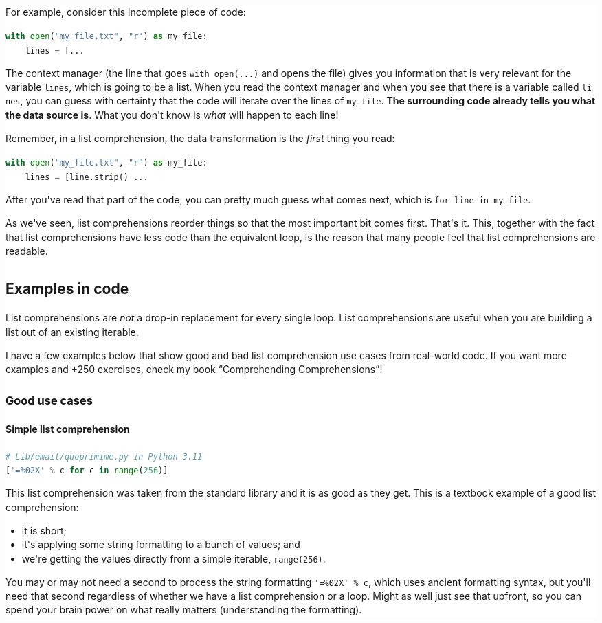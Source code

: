 For example, consider this incomplete piece of code:

```py
with open("my_file.txt", "r") as my_file:
    lines = [...
```

The context manager (the line that goes `with open(...)` and opens the file) gives you information that is very relevant for the variable `lines`, which is going to be a list.
When you read the context manager and when you see that there is a variable called `lines`, you can guess with certainty that the code will iterate over the lines of `my_file`.
**The surrounding code already tells you what the data source is**.
What you don't know is _what_ will happen to each line!

Remember, in a list comprehension, the data transformation is the _first_ thing you read:

```py
with open("my_file.txt", "r") as my_file:
    lines = [line.strip() ...
```

After you've read that part of the code, you can pretty much guess what comes next, which is `for line in my_file`.

As we've seen, list comprehensions reorder things so that the most important bit comes first.
That's it.
This, together with the fact that list comprehensions have less code than the equivalent loop, is the reason that many people feel that list comprehensions are readable.


## Examples in code

List comprehensions are _not_ a drop-in replacement for every single loop.
List comprehensions are useful when you are building a list out of an existing iterable.

I have a few examples below that show good and bad list comprehension use cases from real-world code.
If you want more examples and +250 exercises, check my book “[Comprehending Comprehensions][comps-book]”!

### Good use cases

#### Simple list comprehension

```py
# Lib/email/quoprimime.py in Python 3.11
['=%02X' % c for c in range(256)]
```

This list comprehension was taken from the standard library and it is as good as they get.
This is a textbook example of a good list comprehension:

 - it is short;
 - it's applying some string formatting to a bunch of values; and
 - we're getting the values directly from a simple iterable, `range(256)`.

You may or may not need a second to process the string formatting `'=%02X' % c`, which uses [ancient formatting syntax][pydont-string-formatting], but you'll need that second regardless of whether we have a list comprehension or a loop.
Might as well just see that upfront, so you can spend your brain power on what really matters (understanding the formatting).


[subscribe]: https://mathspp.com/subscribe
[manifesto]: /blog/pydonts/pydont-manifesto
[gumroad-cheatsheet]: https://gum.co/cheatsheet_list_comps_101
[gumroad-pydonts]: https://gum.co/pydonts
[pydont-zip]: /blog/pydonts/zip-up
[pydont-boolean-short-circuiting]: /blog/pydonts/boolean-short-circuiting
[daniel-list-comp-reply]: https://twitter.com/mathsppblog/status/1430463304401670145
[comps-book]: https://mathspp.com/comprehending-comprehensions
[pydont-string-formatting]: /blog/pydonts/string-formatting-comparison
[pydont-underscores]: /blog/pydonts/usages-of-underscore